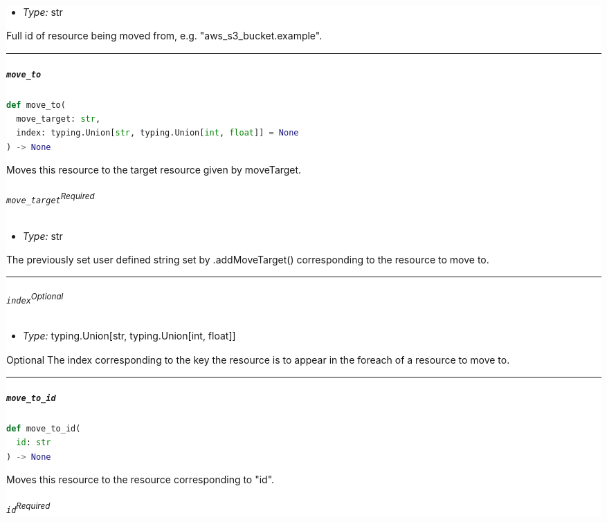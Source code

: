 - *Type:* str

Full id of resource being moved from, e.g. "aws_s3_bucket.example".

---

##### `move_to` <a name="move_to" id="rhizo-co-terraform-provider-oci.fusionAppsFusionEnvironmentServiceAttachment.FusionAppsFusionEnvironmentServiceAttachment.moveTo"></a>

```python
def move_to(
  move_target: str,
  index: typing.Union[str, typing.Union[int, float]] = None
) -> None
```

Moves this resource to the target resource given by moveTarget.

###### `move_target`<sup>Required</sup> <a name="move_target" id="rhizo-co-terraform-provider-oci.fusionAppsFusionEnvironmentServiceAttachment.FusionAppsFusionEnvironmentServiceAttachment.moveTo.parameter.moveTarget"></a>

- *Type:* str

The previously set user defined string set by .addMoveTarget() corresponding to the resource to move to.

---

###### `index`<sup>Optional</sup> <a name="index" id="rhizo-co-terraform-provider-oci.fusionAppsFusionEnvironmentServiceAttachment.FusionAppsFusionEnvironmentServiceAttachment.moveTo.parameter.index"></a>

- *Type:* typing.Union[str, typing.Union[int, float]]

Optional The index corresponding to the key the resource is to appear in the foreach of a resource to move to.

---

##### `move_to_id` <a name="move_to_id" id="rhizo-co-terraform-provider-oci.fusionAppsFusionEnvironmentServiceAttachment.FusionAppsFusionEnvironmentServiceAttachment.moveToId"></a>

```python
def move_to_id(
  id: str
) -> None
```

Moves this resource to the resource corresponding to "id".

###### `id`<sup>Required</sup> <a name="id" id="rhizo-co-terraform-provider-oci.fusionAppsFusionEnvironmentServiceAttachment.FusionAppsFusionEnvironmentServiceAttachment.moveToId.parameter.id"></a>
